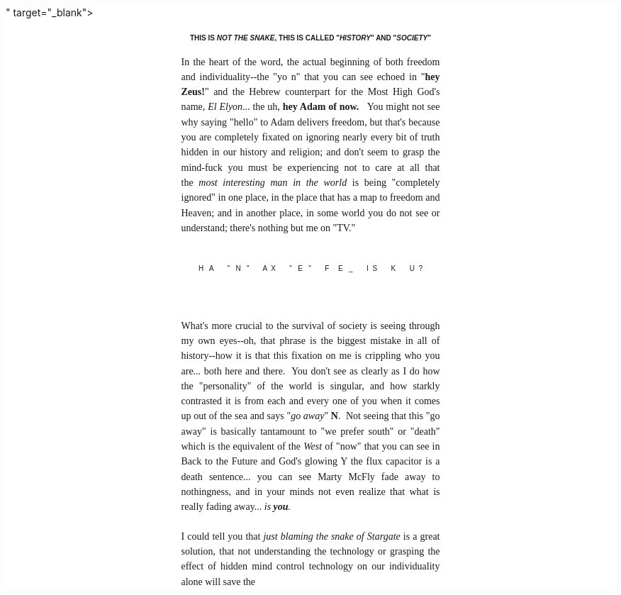" target="_blank"></a><a href="http://4.bp.blogspot.com/-wPLeecdvUhE/WbSiPmnHRTI/AAAAAAAAGhg/WUKc6uiiQSkuKMiUDM4Ki-Q_eEBKQ5eVQCK4BGAYYCw/s1600/image-737233.png"><img src="reqs/4.bp.blogspot.com/-wPLeecdvUhE/WbSiPmnHRTI/AAAAAAAAGhg/WUKc6uiiQSkuKMiUDM4Ki-Q_eEBKQ5eVQCK4BGAYYCw/s320/image-737233.png" border="0" alt="" id="BLOGGER_PHOTO_ID_6463969754129843506" /></a><a href="http://3.bp.blogspot.com/-d-Nite5eUnQ/WbSiQB9YXuI/AAAAAAAAGho/SWYYZiPM99o2AaTQXi5VTrxc7Efc_j3MgCK4BGAYYCw/s1600/image-738859.png"><img src="reqs/3.bp.blogspot.com/-d-Nite5eUnQ/WbSiQB9YXuI/AAAAAAAAGho/SWYYZiPM99o2AaTQXi5VTrxc7Efc_j3MgCK4BGAYYCw/s320/image-738859.png" border="0" alt="" id="BLOGGER_PHOTO_ID_6463969761470996194" /></a> <a href="./2017-08-14-waiting-for-that-green-light.html" target="_blank"></a><a href="http://1.bp.blogspot.com/-IJDJ_Kta6CQ/WbSiQrncf_I/AAAAAAAAGhw/_h46jpYiSjAGTcYNt8MQsquMD-1cGKV5gCK4BGAYYCw/s1600/image-740790.png"><img src="reqs/1.bp.blogspot.com/-IJDJ_Kta6CQ/WbSiQrncf_I/AAAAAAAAGhw/_h46jpYiSjAGTcYNt8MQsquMD-1cGKV5gCK4BGAYYCw/s320/image-740790.png" border="0" alt="" id="BLOGGER_PHOTO_ID_6463969772653281266" /></a></div><div style="text-align:center"><b><font face="arial black, sans-serif" size="1">THIS IS <i>NOT THE SNAKE</i>, THIS IS CALLED &quot;<i>HISTORY</i>&quot; AND &quot;<i>SOCIETY</i>&quot;</font></b></div><div style="text-align:center"> <center> <div style="text-align:justify;width:365px"> <p><font face="times new roman, serif">In the heart of the word, the actual beginning of both freedom and individuality--the &quot;yo n&quot; that you can see echoed in &quot;<strong>hey Zeus!</strong>&quot; and the Hebrew counterpart for the Most High God&#39;s name, <em>El Elyon</em>... the uh, <strong>hey Adam of now.</strong>   You might not see why saying &quot;hello&quot; to Adam delivers freedom, but that&#39;s because you are completely fixated on ignoring nearly every bit of truth hidden in our history and religion; and don&#39;t seem to grasp the mind-fuck you must be experiencing not to care at all that the <em>most interesting man in the world</em> is being &quot;completely ignored&quot; in one place, in the place that has a map to freedom and Heaven; and in another place, in some world you do not see or understand; there&#39;s nothing but me on &quot;TV.&quot;</font></p></div></center></div><div style="text-align:center"><a href="./HYAMDAI.html" target="_blank"></a><a href="http://3.bp.blogspot.com/-LQLtcGLuuA8/WbSiRMw8ROI/AAAAAAAAGh4/DbipVrwvvygvkHEAYzaIW2K0ol2-klSCACK4BGAYYCw/s1600/image-742974.png"><img src="reqs/3.bp.blogspot.com/-LQLtcGLuuA8/WbSiRMw8ROI/AAAAAAAAGh4/DbipVrwvvygvkHEAYzaIW2K0ol2-klSCACK4BGAYYCw/s320/image-742974.png" border="0" alt="" id="BLOGGER_PHOTO_ID_6463969781551482082" /></a><font face="times new roman, serif"><br /></font></div></span><div style="text-align:center"><font face="arial black, sans-serif" size="1">H   A       &quot;   N   &quot;       A  X       &quot;   E   &quot;       F <font color="#f3f3f3">R</font> E   _       I  S       K       U  ?</font></div><div style="text-align:center"><font face="arial black, sans-serif" size="1"><br /></font></div><div style="text-align:center"><a href="http://4.bp.blogspot.com/-gDWWyyYp27o/WbSiRgyXa5I/AAAAAAAAGiA/ieD0AE_yTUAAmR7Pn3abPnFNjNDpkPBEwCK4BGAYYCw/s1600/image-744860.png"><img src="reqs/4.bp.blogspot.com/-gDWWyyYp27o/WbSiRgyXa5I/AAAAAAAAGiA/ieD0AE_yTUAAmR7Pn3abPnFNjNDpkPBEwCK4BGAYYCw/s320/image-744860.png" border="0" alt="" id="BLOGGER_PHOTO_ID_6463969786926164882" /></a> <font face="arial black, sans-serif" size="1"><a href="http://4.bp.blogspot.com/-kDYB16cremM/WbSiSPrN8-I/AAAAAAAAGiI/fA_ZjYBFu-cTi60u3aNhOp7g5JlmXn1XACK4BGAYYCw/s1600/image-746705.png"><img src="reqs/4.bp.blogspot.com/-kDYB16cremM/WbSiSPrN8-I/AAAAAAAAGiI/fA_ZjYBFu-cTi60u3aNhOp7g5JlmXn1XACK4BGAYYCw/s320/image-746705.png" border="0" alt="" id="BLOGGER_PHOTO_ID_6463969799512650722" /></a></font><font face="arial black, sans-serif" size="1"><br /></font></div><span class="m_6224435964498602051m_8618326777879746544gmail-m_-1585747820468920975gmail-m_2035437560478747870gmail-m_4980197553244610950gmail-"><div style="text-align:center"><br /></div><div style="text-align:center"> <center> <div style="text-align:justify;width:365px"> <div><span style='font-family:"times new roman",serif'>What&#39;s more crucial to the survival of society is seeing through my own eyes--oh, that phrase is the biggest mistake in all of history--how it is that this fixation on me is crippling who you are... both here and there.  You don&#39;t see as clearly as I do how the &quot;personality&quot; of the world is singular, and how starkly contrasted it is from each and every one of you when it comes up out of the sea and says &quot;<em>go away</em>&quot; <strong>N</strong>.  Not seeing that this &quot;go away&quot; is basically tantamount to &quot;we prefer south&quot; or &quot;death&quot; which is the equivalent of the <em>West</em> of &quot;now&quot; that you can see in Back to the Future and God&#39;s glowing Y the flux capacitor is a death sentence... you can see Marty McFly fade away to nothingness, and in your minds not even realize that what is really fading away... <em>is <b>you</b>.  </em></span></div><div style="text-align:center"><a href="./HYAMDAI.html" target="_blank"></a><a href="http://4.bp.blogspot.com/-z2QJWuM518Q/WbSiSS4ozvI/AAAAAAAAGiQ/KwkI2XvwCM46AwzG_nvDz1P2L3NO0_67wCK4BGAYYCw/s1600/image-748706.png"><img src="reqs/4.bp.blogspot.com/-z2QJWuM518Q/WbSiSS4ozvI/AAAAAAAAGiQ/KwkI2XvwCM46AwzG_nvDz1P2L3NO0_67wCK4BGAYYCw/s320/image-748706.png" border="0" alt="" id="BLOGGER_PHOTO_ID_6463969800374243058" /></a></div> <div><span style='font-family:"times new roman",serif'>I could tell you that <em>just blaming the snake of Stargate</em> is a great solution, that not understanding the technology or grasping the effect of hidden mind control technology on our individuality alone will save the